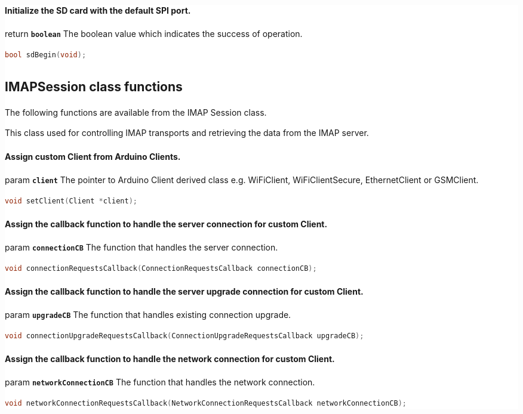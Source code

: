 
#### Initialize the SD card with the default SPI port.

return **`boolean`** The boolean value which indicates the success of operation.

```cpp
bool sdBegin(void);
```






## IMAPSession class functions


The following functions are available from the IMAP Session class.

This class used for controlling IMAP transports and retrieving the data from the IMAP server.



#### Assign custom Client from Arduino Clients.

param **`client`** The pointer to Arduino Client derived class e.g. WiFiClient, WiFiClientSecure, EthernetClient or GSMClient.

```cpp
void setClient(Client *client);
```



#### Assign the callback function to handle the server connection for custom Client.

param **`connectionCB`** The function that handles the server connection.

```cpp
void connectionRequestsCallback(ConnectionRequestsCallback connectionCB);
```


#### Assign the callback function to handle the server upgrade connection for custom Client.

param **`upgradeCB`** The function that handles existing connection upgrade.

```cpp
void connectionUpgradeRequestsCallback(ConnectionUpgradeRequestsCallback upgradeCB);
```



#### Assign the callback function to handle the network connection for custom Client.

param **`networkConnectionCB`** The function that handles the network connection.

```cpp
void networkConnectionRequestsCallback(NetworkConnectionRequestsCallback networkConnectionCB);
```
